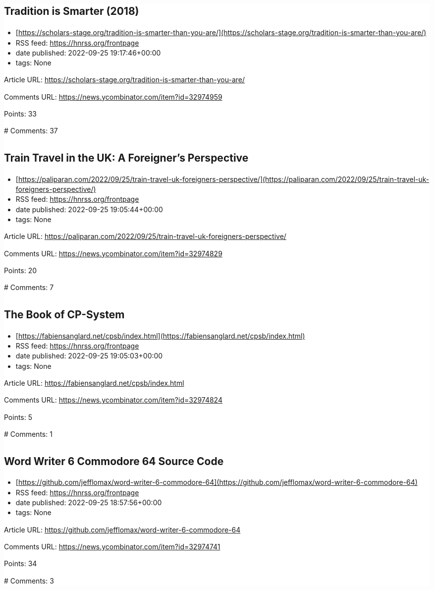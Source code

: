 ## Tradition is Smarter (2018)
 - [https://scholars-stage.org/tradition-is-smarter-than-you-are/](https://scholars-stage.org/tradition-is-smarter-than-you-are/)
 - RSS feed: https://hnrss.org/frontpage
 - date published: 2022-09-25 19:17:46+00:00
 - tags: None

<p>Article URL: <a href="https://scholars-stage.org/tradition-is-smarter-than-you-are/">https://scholars-stage.org/tradition-is-smarter-than-you-are/</a></p>
<p>Comments URL: <a href="https://news.ycombinator.com/item?id=32974959">https://news.ycombinator.com/item?id=32974959</a></p>
<p>Points: 33</p>
<p># Comments: 37</p>

## Train Travel in the UK: A Foreigner’s Perspective
 - [https://paliparan.com/2022/09/25/train-travel-uk-foreigners-perspective/](https://paliparan.com/2022/09/25/train-travel-uk-foreigners-perspective/)
 - RSS feed: https://hnrss.org/frontpage
 - date published: 2022-09-25 19:05:44+00:00
 - tags: None

<p>Article URL: <a href="https://paliparan.com/2022/09/25/train-travel-uk-foreigners-perspective/">https://paliparan.com/2022/09/25/train-travel-uk-foreigners-perspective/</a></p>
<p>Comments URL: <a href="https://news.ycombinator.com/item?id=32974829">https://news.ycombinator.com/item?id=32974829</a></p>
<p>Points: 20</p>
<p># Comments: 7</p>

## The Book of CP-System
 - [https://fabiensanglard.net/cpsb/index.html](https://fabiensanglard.net/cpsb/index.html)
 - RSS feed: https://hnrss.org/frontpage
 - date published: 2022-09-25 19:05:03+00:00
 - tags: None

<p>Article URL: <a href="https://fabiensanglard.net/cpsb/index.html">https://fabiensanglard.net/cpsb/index.html</a></p>
<p>Comments URL: <a href="https://news.ycombinator.com/item?id=32974824">https://news.ycombinator.com/item?id=32974824</a></p>
<p>Points: 5</p>
<p># Comments: 1</p>

## Word Writer 6 Commodore 64 Source Code
 - [https://github.com/jefflomax/word-writer-6-commodore-64](https://github.com/jefflomax/word-writer-6-commodore-64)
 - RSS feed: https://hnrss.org/frontpage
 - date published: 2022-09-25 18:57:56+00:00
 - tags: None

<p>Article URL: <a href="https://github.com/jefflomax/word-writer-6-commodore-64">https://github.com/jefflomax/word-writer-6-commodore-64</a></p>
<p>Comments URL: <a href="https://news.ycombinator.com/item?id=32974741">https://news.ycombinator.com/item?id=32974741</a></p>
<p>Points: 34</p>
<p># Comments: 3</p>
